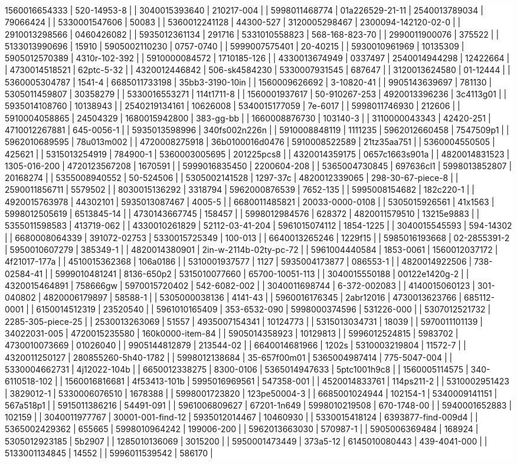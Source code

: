 1560016654333 | 520-14953-8 |  | 3040015393640 | 210217-004 |  | 5998011468774 | 01a226529-21-11 | 
2540013789034 | 79066424 |  | 5330001547606 | 50083 |  | 5360012241128 | 44300-527 | 
3120005298467 | 2300094-142120-02-0 |  | 2910013298566 | 0460426082 |  | 5935012361134 | 291716 | 
5331010558823 | 568-168-823-70 |  | 2990011900076 | 375522 |  | 5133013990696 | 15910 | 
5905002110230 | 0757-0740 |  | 5999007575401 | 20-40215 |  | 5930010961969 | 10135309 | 
5905012570389 | 4310r-102-392 |  | 5910000084572 | 1710185-126 |  | 4330013674949 | 0337497 | 
2540014944298 | 12422664 |  | 4730014518521 | 62ptc-5-32 |  | 4320012446842 | 506-sk4584230 | 
5330007931545 | 687647 |  | 3120013624580 | 01-12444 |  | 5360005304787 | 1541-4 | 
6685011733198 | 35bb3-3190-10in |  | 1560009626692 | 3-10820-41 |  | 9905143639697 | 781130 | 
5305011459807 | 30358279 |  | 5330016553271 | 114t1711-8 |  | 1560001937617 | 50-910267-253 | 
4920013396236 | 3c4113g01 |  | 5935014108760 | 10138943 |  | 2540219134161 | 10626008 | 
5340015177059 | 7e-6017 |  | 5998011746930 | 212606 |  | 5910004058865 | 24504329 | 
1680015942800 | 383-gg-bb |  | 1660008876730 | 103140-3 |  | 3110000043343 | 42420-251 | 
4710012267881 | 645-0056-1 |  | 5935013598996 | 340fs002n226n |  | 5910008848119 | 1111235 | 
5962012660458 | 7547509p1 |  | 5962010689595 | 78u013m002 |  | 4720008275918 | 36b0100016d0476 | 
5910008522589 | 21tz35aa751 |  | 5360004550505 | 425621 |  | 5315013254919 | 784900-1 | 
5360003005695 | 201225pcs8 |  | 4320014359175 | 0657c1663s901a |  | 4820014831523 | 1305-016-200 | 
4720123567208 | 1670591 |  | 5999016835450 | 2200604-208 |  | 5365004730845 | 697636cl1 | 
5998013852807 | 20168274 |  | 5355008940552 | 50-524506 |  | 5305002141528 | 1297-37c | 
4820012339065 | 298-30-67-piece-8 |  | 2590011856711 | 5579502 |  | 8030015136292 | 3318794 | 
5962000876539 | 7652-135 |  | 5995008154682 | 182c220-1 |  | 4920015763978 | 44302101 | 
5935013087467 | 4005-5 |  | 6680011485821 | 20033-0000-0108 |  | 5305015926561 | 41x1563 | 
5998012505619 | 6513845-14 |  | 4730143667745 | 158457 |  | 5998012984576 | 628372 | 
4820011579510 | 13215e9883 |  | 5355011598583 | 413719-062 |  | 4330010261829 | 52112-03-41-204 | 
5961015074112 | 1854-1225 |  | 3040015545593 | 594-14302 |  | 6680008064339 | 391072-02753 | 
5330015725349 | 100-013 |  | 6640013265246 | 1229f15 |  | 5985016193668 | 02-2855391-2 | 
5950010607279 | 385349-1 |  | 4820014380901 | 2in-w-2114b-02ty-pc-72 |  | 5961004440584 | 1853-0061 | 
1560012037172 | 4f21017-177a |  | 4510015362368 | 106a0186 |  | 5310001937577 | 1127 | 
5935004173877 | 086553-1 |  | 4820014922506 | 738-02584-41 |  | 5999010481241 | 8136-650p2 | 
5315010077660 | 65700-10051-113 |  | 3040015550188 | 00122e1420g-2 |  | 4320015464891 | 758666gw | 
5970015720402 | 542-6082-002 |  | 3040011698744 | 6-372-002083 |  | 4140015060123 | 301-040802 | 
4820006179897 | 58588-1 |  | 5305000038136 | 4141-43 |  | 5960016176345 | 2abr12016 | 
4730013623766 | 685112-0001 |  | 6150014512319 | 23520540 |  | 5961010165409 | 353-6532-090 | 
5998000374596 | 531226-000 |  | 5307012521732 | 2285-305-piece-25 |  | 2530013263069 | 51557 | 
4935007154341 | 10124773 |  | 5315013034731 | 18039 |  | 5970011101139 | 34022031-005 | 
4720015235580 | 160k0000-item-84 |  | 5905014358923 | 10129813 |  | 5996012524815 | 5983702 | 
4730010073669 | 01026040 |  | 9905144812879 | 213544-02 |  | 6640014681966 | 1202s | 
5310003219804 | 11572-7 |  | 4320011250127 | 280855260-5h40-1782 |  | 5998012138684 | 35-657f00m01 | 
5365004987414 | 775-5047-004 |  | 5330004662731 | 4j12022-104b |  | 6650012338275 | 8300-0106 | 
5365014947633 | 5ptc1001h9c8 |  | 1560005114575 | 340-6110518-102 |  | 1560016816681 | 4f53413-101b | 
5995016969561 | 547358-001 |  | 4520014833761 | 114ps211-2 |  | 5310002951423 | 3829012-1 | 
5330006076510 | 1678388 |  | 5998001723820 | 123pe50004-3 |  | 6685001024944 | 102154-1 | 
5340009141151 | 567a518p1 |  | 5915011386216 | 54491-091 |  | 5961006809627 | 67201-1n649 | 
5998010219508 | 670-1748-00 |  | 5940001652883 | 102159 |  | 3040011977767 | 30001-001-find-12 | 
5935012014467 | 10460930 |  | 5330015418124 | 6393877-find-009d4 |  | 5365002429362 | 655665 | 
5998010964242 | 199006-200 |  | 5962013663030 | 570987-1 |  | 5905006369484 | 168924 | 
5305012923185 | 5b2907 |  | 1285010136069 | 3015200 |  | 5950001473449 | 373a5-12 | 
6145010080443 | 439-4041-000 |  | 5133001134845 | 14552 |  | 5996011539542 | 586170 | 
